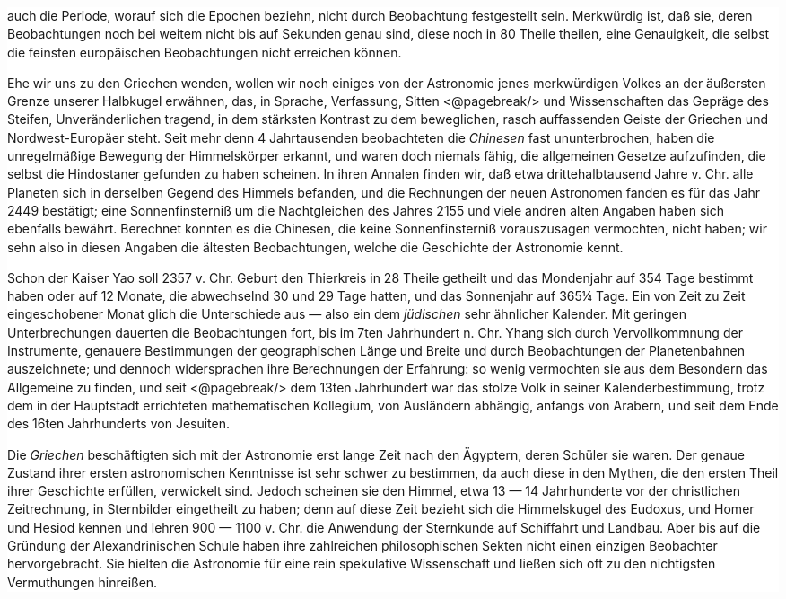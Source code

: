 auch die Periode, worauf sich die Epochen beziehn, nicht durch Beobachtung
festgestellt sein. Merkwürdig ist, daß sie, deren Beobachtungen noch bei weitem
nicht bis auf Sekunden genau sind, diese noch in 80 Theile theilen, eine
Genauigkeit, die selbst die feinsten europäischen Beobachtungen nicht erreichen
können.

Ehe wir uns zu den Griechen wenden, wollen wir noch einiges von der Astronomie
jenes merkwürdigen Volkes an der äußersten Grenze unserer Halbkugel erwähnen,
das, in Sprache, Verfassung, Sitten 
<@pagebreak/>
und Wissenschaften das Gepräge des Steifen,
Unveränderlichen tragend, in dem stärksten Kontrast zu dem beweglichen, rasch
auffassenden Geiste der Griechen und Nordwest-Europäer steht. Seit mehr denn 4
Jahrtausenden beobachteten die *Chinesen* fast ununterbrochen, haben die
unregelmäßige Bewegung der Himmelskörper erkannt, und waren doch niemals fähig,
die allgemeinen Gesetze aufzufinden, die selbst die Hindostaner gefunden zu
haben scheinen. In ihren Annalen finden wir, daß etwa drittehalbtausend Jahre
v. Chr. alle Planeten sich in derselben Gegend des Himmels befanden, und die
Rechnungen der neuen Astronomen fanden es für das Jahr 2449 bestätigt; eine
Sonnenfinsterniß um die Nachtgleichen des Jahres 2155 und viele andren alten
Angaben haben sich ebenfalls bewährt. Berechnet konnten es die Chinesen, die
keine Sonnenfinsterniß vorauszusagen vermochten, nicht haben; wir sehn also in
diesen Angaben die ältesten Beobachtungen, welche die Geschichte der Astronomie
kennt.

Schon der Kaiser Yao soll 2357 v. Chr. Geburt den Thierkreis in 28 Theile
getheilt und das Mondenjahr auf 354 Tage bestimmt haben oder auf 12 Monate, die
abwechselnd 30 und 29 Tage hatten, und das Sonnenjahr auf 365¼ Tage. Ein von
Zeit zu Zeit eingeschobener Monat glich die Unterschiede aus — also ein dem
*jüdischen* sehr ähnlicher Kalender. Mit geringen Unterbrechungen dauerten die
Beobachtungen fort, bis im 7ten Jahrhundert n. Chr. Yhang sich durch
Vervollkommnung der Instrumente, genauere Bestimmungen der geographischen Länge
und Breite und durch Beobachtungen der Planetenbahnen auszeichnete; und dennoch
widersprachen ihre Berechnungen der Erfahrung: so wenig vermochten sie aus dem
Besondern das Allgemeine zu finden, und seit 
<@pagebreak/>
dem 13ten Jahrhundert war das
stolze Volk in seiner Kalenderbestimmung, trotz dem in der Hauptstadt
errichteten mathematischen Kollegium, von Ausländern abhängig, anfangs von
Arabern, und seit dem Ende des 16ten Jahrhunderts von Jesuiten.

Die *Griechen* beschäftigten sich mit der Astronomie erst lange Zeit nach den
Ägyptern, deren Schüler sie waren. Der genaue Zustand ihrer ersten
astronomischen Kenntnisse ist sehr schwer zu bestimmen, da auch diese in den
Mythen, die den ersten Theil ihrer Geschichte erfüllen, verwickelt sind. Jedoch
scheinen sie den Himmel, etwa 13 — 14 Jahrhunderte vor der christlichen
Zeitrechnung, in Sternbilder eingetheilt zu haben; denn auf diese Zeit bezieht
sich die Himmelskugel des Eudoxus, und Homer und Hesiod kennen und lehren 900 —
1100 v. Chr. die Anwendung der Sternkunde auf Schiffahrt und Landbau. Aber bis
auf die Gründung der Alexandrinischen Schule haben ihre zahlreichen
philosophischen Sekten nicht einen einzigen Beobachter hervorgebracht. Sie
hielten die Astronomie für eine rein spekulative Wissenschaft und ließen sich
oft zu den nichtigsten Vermuthungen hinreißen.
